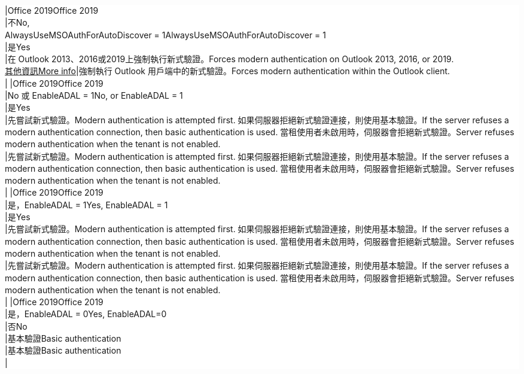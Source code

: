 |<span data-ttu-id="dfe8b-146">Office 2019</span><span class="sxs-lookup"><span data-stu-id="dfe8b-146">Office 2019</span></span>  <br/> |<span data-ttu-id="dfe8b-147">不</span><span class="sxs-lookup"><span data-stu-id="dfe8b-147">No,</span></span> <br> <span data-ttu-id="dfe8b-148">AlwaysUseMSOAuthForAutoDiscover = 1</span><span class="sxs-lookup"><span data-stu-id="dfe8b-148">AlwaysUseMSOAuthForAutoDiscover = 1</span></span> <br/> |<span data-ttu-id="dfe8b-149">是</span><span class="sxs-lookup"><span data-stu-id="dfe8b-149">Yes</span></span>  <br/> |<span data-ttu-id="dfe8b-150">在 Outlook 2013、2016或2019上強制執行新式驗證。</span><span class="sxs-lookup"><span data-stu-id="dfe8b-150">Forces modern authentication on Outlook 2013, 2016, or 2019.</span></span> <br/> [<span data-ttu-id="dfe8b-151">其他資訊</span><span class="sxs-lookup"><span data-stu-id="dfe8b-151">More info</span></span>](https://support.microsoft.com/help/3126599/outlook-prompts-for-password-when-modern-authentication-is-enabled)|<span data-ttu-id="dfe8b-152">強制執行 Outlook 用戶端中的新式驗證。</span><span class="sxs-lookup"><span data-stu-id="dfe8b-152">Forces modern authentication within the Outlook client.</span></span><br/> |
|<span data-ttu-id="dfe8b-153">Office 2019</span><span class="sxs-lookup"><span data-stu-id="dfe8b-153">Office 2019</span></span>  <br/> |<span data-ttu-id="dfe8b-154">No 或 EnableADAL = 1</span><span class="sxs-lookup"><span data-stu-id="dfe8b-154">No, or EnableADAL = 1</span></span>  <br/> |<span data-ttu-id="dfe8b-155">是</span><span class="sxs-lookup"><span data-stu-id="dfe8b-155">Yes</span></span>  <br/> |<span data-ttu-id="dfe8b-156">先嘗試新式驗證。</span><span class="sxs-lookup"><span data-stu-id="dfe8b-156">Modern authentication is attempted first.</span></span> <span data-ttu-id="dfe8b-157">如果伺服器拒絕新式驗證連接，則使用基本驗證。</span><span class="sxs-lookup"><span data-stu-id="dfe8b-157">If the server refuses a modern authentication connection, then basic authentication is used.</span></span> <span data-ttu-id="dfe8b-158">當租使用者未啟用時，伺服器會拒絕新式驗證。</span><span class="sxs-lookup"><span data-stu-id="dfe8b-158">Server refuses modern authentication when the tenant is not enabled.</span></span>  <br/> |<span data-ttu-id="dfe8b-159">先嘗試新式驗證。</span><span class="sxs-lookup"><span data-stu-id="dfe8b-159">Modern authentication is attempted first.</span></span> <span data-ttu-id="dfe8b-160">如果伺服器拒絕新式驗證連接，則使用基本驗證。</span><span class="sxs-lookup"><span data-stu-id="dfe8b-160">If the server refuses a modern authentication connection, then basic authentication is used.</span></span> <span data-ttu-id="dfe8b-161">當租使用者未啟用時，伺服器會拒絕新式驗證。</span><span class="sxs-lookup"><span data-stu-id="dfe8b-161">Server refuses modern authentication when the tenant is not enabled.</span></span>  <br/> |
|<span data-ttu-id="dfe8b-162">Office 2019</span><span class="sxs-lookup"><span data-stu-id="dfe8b-162">Office 2019</span></span>  <br/> |<span data-ttu-id="dfe8b-163">是，EnableADAL = 1</span><span class="sxs-lookup"><span data-stu-id="dfe8b-163">Yes, EnableADAL = 1</span></span>  <br/> |<span data-ttu-id="dfe8b-164">是</span><span class="sxs-lookup"><span data-stu-id="dfe8b-164">Yes</span></span>  <br/> |<span data-ttu-id="dfe8b-165">先嘗試新式驗證。</span><span class="sxs-lookup"><span data-stu-id="dfe8b-165">Modern authentication is attempted first.</span></span> <span data-ttu-id="dfe8b-166">如果伺服器拒絕新式驗證連接，則使用基本驗證。</span><span class="sxs-lookup"><span data-stu-id="dfe8b-166">If the server refuses a modern authentication connection, then basic authentication is used.</span></span> <span data-ttu-id="dfe8b-167">當租使用者未啟用時，伺服器會拒絕新式驗證。</span><span class="sxs-lookup"><span data-stu-id="dfe8b-167">Server refuses modern authentication when the tenant is not enabled.</span></span>  <br/> |<span data-ttu-id="dfe8b-168">先嘗試新式驗證。</span><span class="sxs-lookup"><span data-stu-id="dfe8b-168">Modern authentication is attempted first.</span></span> <span data-ttu-id="dfe8b-169">如果伺服器拒絕新式驗證連接，則使用基本驗證。</span><span class="sxs-lookup"><span data-stu-id="dfe8b-169">If the server refuses a modern authentication connection, then basic authentication is used.</span></span> <span data-ttu-id="dfe8b-170">當租使用者未啟用時，伺服器會拒絕新式驗證。</span><span class="sxs-lookup"><span data-stu-id="dfe8b-170">Server refuses modern authentication when the tenant is not enabled.</span></span>  <br/> |
|<span data-ttu-id="dfe8b-171">Office 2019</span><span class="sxs-lookup"><span data-stu-id="dfe8b-171">Office 2019</span></span>  <br/> |<span data-ttu-id="dfe8b-172">是，EnableADAL = 0</span><span class="sxs-lookup"><span data-stu-id="dfe8b-172">Yes, EnableADAL=0</span></span>  <br/> |<span data-ttu-id="dfe8b-173">否</span><span class="sxs-lookup"><span data-stu-id="dfe8b-173">No</span></span>  <br/> |<span data-ttu-id="dfe8b-174">基本驗證</span><span class="sxs-lookup"><span data-stu-id="dfe8b-174">Basic authentication</span></span>  <br/> |<span data-ttu-id="dfe8b-175">基本驗證</span><span class="sxs-lookup"><span data-stu-id="dfe8b-175">Basic authentication</span></span>  <br/> |